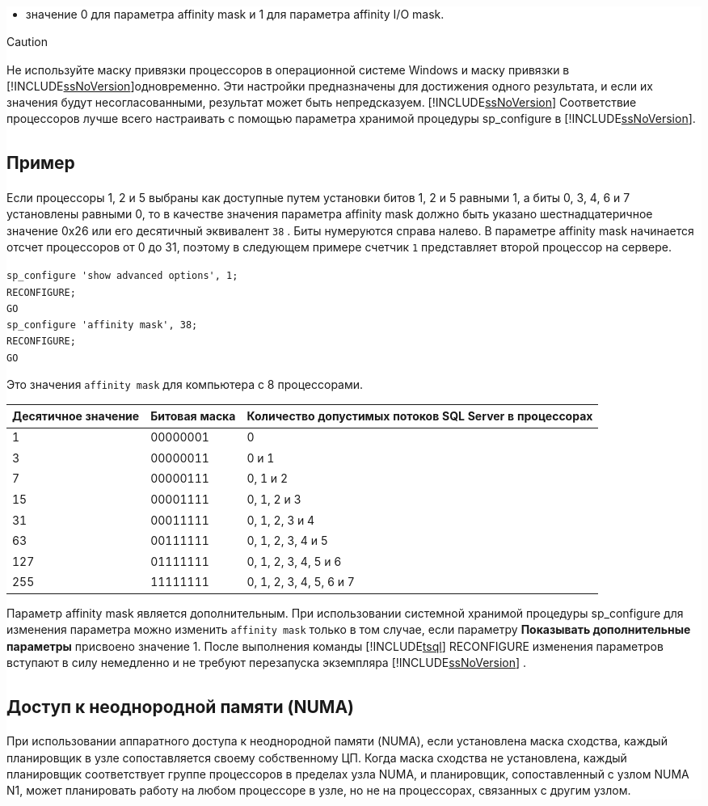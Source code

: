 -   значение 0 для параметра affinity mask и 1 для параметра affinity I/O mask.  
  
> [!CAUTION]  
>  Не используйте маску привязки процессоров в операционной системе Windows и маску привязки в [!INCLUDE[ssNoVersion](../../includes/ssnoversion-md.md)]одновременно. Эти настройки предназначены для достижения одного результата, и если их значения будут несогласованными, результат может быть непредсказуем. [!INCLUDE[ssNoVersion](../../includes/ssnoversion-md.md)] Соответствие процессоров лучше всего настраивать с помощью параметра хранимой процедуры sp_configure в [!INCLUDE[ssNoVersion](../../includes/ssnoversion-md.md)].  
  
## <a name="example"></a>Пример  
 Если процессоры 1, 2 и 5 выбраны как доступные путем установки битов 1, 2 и 5 равными 1, а биты 0, 3, 4, 6 и 7 установлены равными 0, то в качестве значения параметра affinity mask должно быть указано шестнадцатеричное значение 0x26 или его десятичный эквивалент `38` . Биты нумеруются справа налево. В параметре affinity mask начинается отсчет процессоров от 0 до 31, поэтому в следующем примере счетчик `1` представляет второй процессор на сервере.  
  
```  
sp_configure 'show advanced options', 1;  
RECONFIGURE;  
GO  
sp_configure 'affinity mask', 38;  
RECONFIGURE;  
GO  
```  
  
 Это значения `affinity mask` для компьютера с 8 процессорами.  
  
|Десятичное значение|Битовая маска|Количество допустимых потоков SQL Server в процессорах|  
|-------------------|---------------------|--------------------------------------------|  
|1|00000001|0|  
|3|00000011|0 и 1|  
|7|00000111|0, 1 и 2|  
|15|00001111|0, 1, 2 и 3|  
|31|00011111|0, 1, 2, 3 и 4|  
|63|00111111|0, 1, 2, 3, 4 и 5|  
|127|01111111|0, 1, 2, 3, 4, 5 и 6|  
|255|11111111|0, 1, 2, 3, 4, 5, 6 и 7|  
  
 Параметр affinity mask является дополнительным. При использовании системной хранимой процедуры sp_configure для изменения параметра можно изменить `affinity mask` только в том случае, если параметру **Показывать дополнительные параметры** присвоено значение 1. После выполнения команды [!INCLUDE[tsql](../../includes/tsql-md.md)] RECONFIGURE изменения параметров вступают в силу немедленно и не требуют перезапуска экземпляра [!INCLUDE[ssNoVersion](../../includes/ssnoversion-md.md)] .  
  
## <a name="non-uniform-memory-access-numa"></a>Доступ к неоднородной памяти (NUMA)  
 При использовании аппаратного доступа к неоднородной памяти (NUMA), если установлена маска сходства, каждый планировщик в узле сопоставляется своему собственному ЦП. Когда маска сходства не установлена, каждый планировщик соответствует группе процессоров в пределах узла NUMA, и планировщик, сопоставленный с узлом NUMA N1, может планировать работу на любом процессоре в узле, но не на процессорах, связанных с другим узлом.  
  